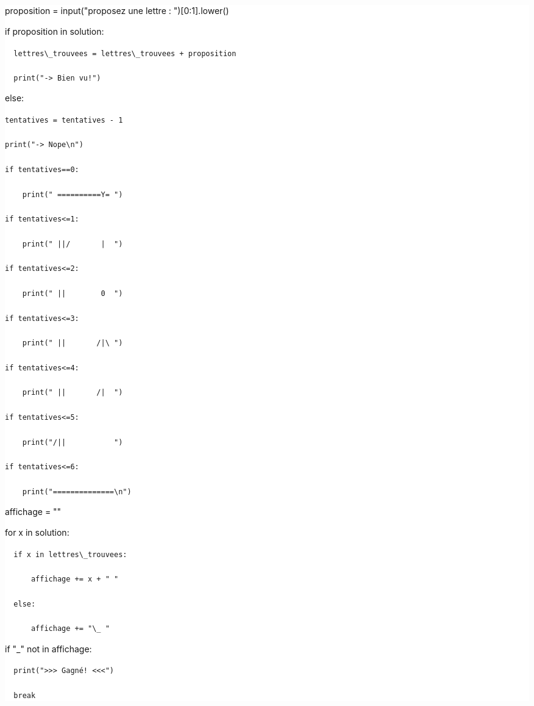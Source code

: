   proposition = input("proposez une lettre : ")[0:1].lower()



  if proposition in solution:

      lettres\_trouvees = lettres\_trouvees + proposition

      print("-> Bien vu!")

  else:

    tentatives = tentatives - 1

    print("-> Nope\n")

    if tentatives==0:

        print(" ==========Y= ")

    if tentatives<=1:

        print(" ||/       |  ")

    if tentatives<=2:

        print(" ||        0  ")

    if tentatives<=3:

        print(" ||       /|\ ")

    if tentatives<=4:

        print(" ||       /|  ")

    if tentatives<=5:                    

        print("/||           ")

    if tentatives<=6:

        print("==============\n")



  affichage = ""

  for x in solution:

      if x in lettres\_trouvees:

          affichage += x + " "

      else:

          affichage += "\_ "



  if "\_" not in affichage:

      print(">>> Gagné! <<<")

      break

     
